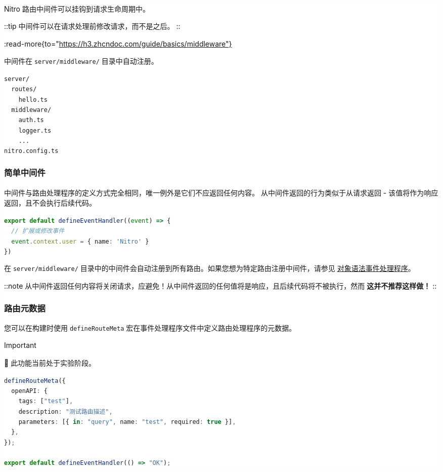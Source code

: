 Nitro 路由中间件可以挂钩到请求生命周期中。

::tip
中间件可以在请求处理前修改请求，而不是之后。
::

:read-more{to="https://h3.zhcndoc.com/guide/basics/middleware"}

中间件在 `server/middleware/` 目录中自动注册。

```md
server/
  routes/
    hello.ts
  middleware/
    auth.ts
    logger.ts
    ...
nitro.config.ts
```

### 简单中间件

中间件与路由处理程序的定义方式完全相同，唯一例外是它们不应返回任何内容。
从中间件返回的行为类似于从请求返回 - 该值将作为响应返回，且不会执行后续代码。

```ts [server/middleware/auth.ts]
export default defineEventHandler((event) => {
  // 扩展或修改事件
  event.context.user = { name: 'Nitro' }
})
```

在 `server/middleware/` 目录中的中间件会自动注册到所有路由。如果您想为特定路由注册中间件，请参见 [对象语法事件处理程序](https://h3.zhcndoc.com/guide/basics/handler#object-syntax)。

::note
从中间件返回任何内容将关闭请求，应避免！从中间件返回的任何值将是响应，且后续代码将不被执行，然而 **这并不推荐这样做！**
::

### 路由元数据

您可以在构建时使用 `defineRouteMeta` 宏在事件处理程序文件中定义路由处理程序的元数据。

> [!IMPORTANT]
> 🚧 此功能当前处于实验阶段。

```ts [server/api/test.ts]
defineRouteMeta({
  openAPI: {
    tags: ["test"],
    description: "测试路由描述",
    parameters: [{ in: "query", name: "test", required: true }],
  },
});

export default defineEventHandler(() => "OK");
```
